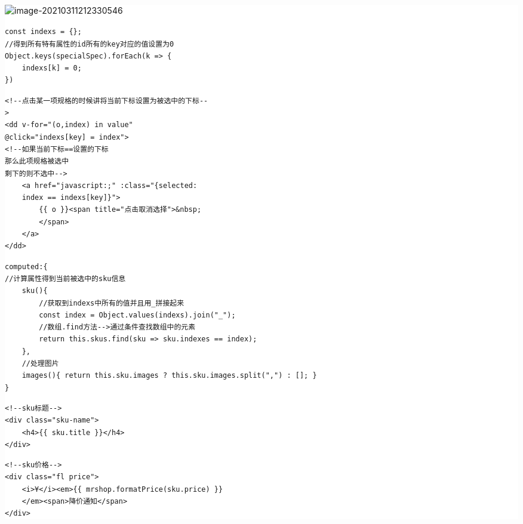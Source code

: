 ![image-20210311212330546](D:\apt\img\image-20210311212330546.png)

```
const indexs = {}; 
//得到所有特有属性的id所有的key对应的值设置为0 
Object.keys(specialSpec).forEach(k => {
	indexs[k] = 0;
})
```

```
<!--点击某一项规格的时候讲将当前下标设置为被选中的下标--
>
<dd v-for="(o,index) in value"
@click="indexs[key] = index">
<!--如果当前下标==设置的下标
那么此项规格被选中
剩下的则不选中-->
    <a href="javascript:;" :class="{selected:
    index == indexs[key]}">
        {{ o }}<span title="点击取消选择">&nbsp;
        </span>
    </a>
</dd>
```

```
computed:{ 
//计算属性得到当前被选中的sku信息
	sku(){
        //获取到indexs中所有的值并且用_拼接起来
        const index = Object.values(indexs).join("_");
        //数组.find方法-->通过条件查找数组中的元素
        return this.skus.find(sku => sku.indexes == index); 
    }, 
    //处理图片 
	images(){ return this.sku.images ? this.sku.images.split(",") : []; } 
}
```

```
<!--sku标题-->
<div class="sku-name">
	<h4>{{ sku.title }}</h4>
</div>
```

```
<!--sku价格-->
<div class="fl price">
    <i>¥</i><em>{{ mrshop.formatPrice(sku.price) }}
    </em><span>降价通知</span>
</div>
```
